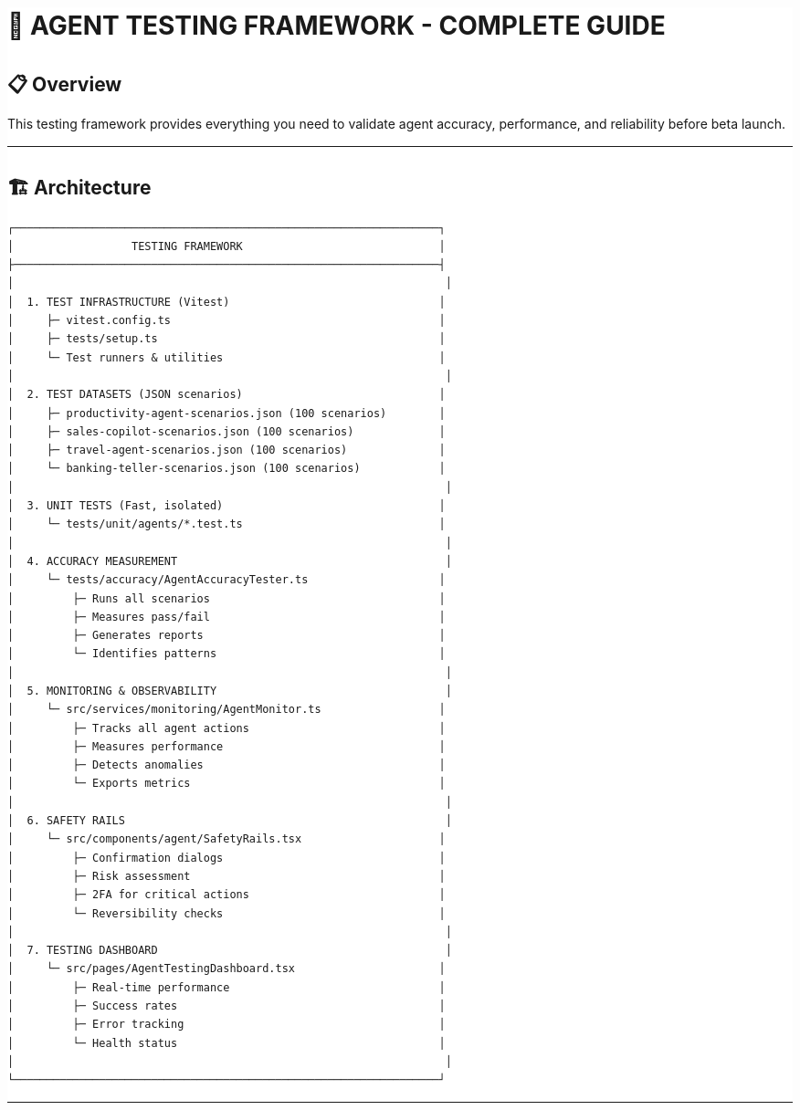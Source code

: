 # 🧪 AGENT TESTING FRAMEWORK - COMPLETE GUIDE

## 📋 **Overview**

This testing framework provides everything you need to validate agent accuracy, performance, and reliability before beta launch.

---

## 🏗️ **Architecture**

```
┌─────────────────────────────────────────────────────────────────┐
│                  TESTING FRAMEWORK                              │
├─────────────────────────────────────────────────────────────────┤
│                                                                  │
│  1. TEST INFRASTRUCTURE (Vitest)                                │
│     ├─ vitest.config.ts                                         │
│     ├─ tests/setup.ts                                           │
│     └─ Test runners & utilities                                 │
│                                                                  │
│  2. TEST DATASETS (JSON scenarios)                              │
│     ├─ productivity-agent-scenarios.json (100 scenarios)        │
│     ├─ sales-copilot-scenarios.json (100 scenarios)             │
│     ├─ travel-agent-scenarios.json (100 scenarios)              │
│     └─ banking-teller-scenarios.json (100 scenarios)            │
│                                                                  │
│  3. UNIT TESTS (Fast, isolated)                                 │
│     └─ tests/unit/agents/*.test.ts                              │
│                                                                  │
│  4. ACCURACY MEASUREMENT                                         │
│     └─ tests/accuracy/AgentAccuracyTester.ts                    │
│         ├─ Runs all scenarios                                   │
│         ├─ Measures pass/fail                                   │
│         ├─ Generates reports                                    │
│         └─ Identifies patterns                                  │
│                                                                  │
│  5. MONITORING & OBSERVABILITY                                   │
│     └─ src/services/monitoring/AgentMonitor.ts                  │
│         ├─ Tracks all agent actions                             │
│         ├─ Measures performance                                 │
│         ├─ Detects anomalies                                    │
│         └─ Exports metrics                                      │
│                                                                  │
│  6. SAFETY RAILS                                                 │
│     └─ src/components/agent/SafetyRails.tsx                     │
│         ├─ Confirmation dialogs                                 │
│         ├─ Risk assessment                                      │
│         ├─ 2FA for critical actions                             │
│         └─ Reversibility checks                                 │
│                                                                  │
│  7. TESTING DASHBOARD                                            │
│     └─ src/pages/AgentTestingDashboard.tsx                      │
│         ├─ Real-time performance                                │
│         ├─ Success rates                                        │
│         ├─ Error tracking                                       │
│         └─ Health status                                        │
│                                                                  │
└─────────────────────────────────────────────────────────────────┘
```

---
